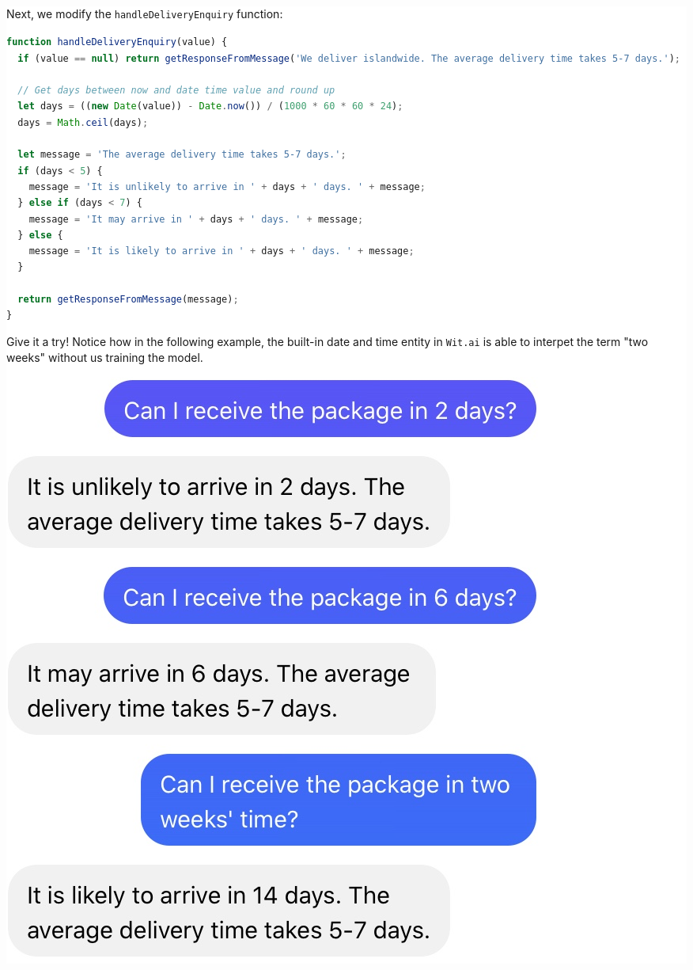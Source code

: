 Next, we modify the `handleDeliveryEnquiry` function:

```js
function handleDeliveryEnquiry(value) {
  if (value == null) return getResponseFromMessage('We deliver islandwide. The average delivery time takes 5-7 days.');

  // Get days between now and date time value and round up
  let days = ((new Date(value)) - Date.now()) / (1000 * 60 * 60 * 24);
  days = Math.ceil(days);

  let message = 'The average delivery time takes 5-7 days.';
  if (days < 5) {
    message = 'It is unlikely to arrive in ' + days + ' days. ' + message;
  } else if (days < 7) {
    message = 'It may arrive in ' + days + ' days. ' + message;
  } else {
    message = 'It is likely to arrive in ' + days + ' days. ' + message;
  }

  return getResponseFromMessage(message);
}
```

Give it a try! Notice how in the following example, the built-in date and time entity in `Wit.ai` is able to interpet the term "two weeks" without us training the model.

![](images/handling_entity_values.jpg)
